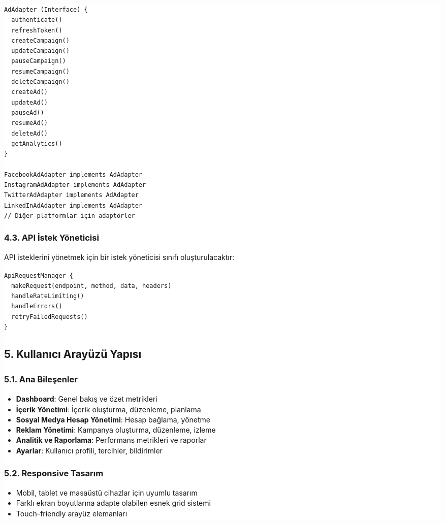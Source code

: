 ```
AdAdapter (Interface) {
  authenticate()
  refreshToken()
  createCampaign()
  updateCampaign()
  pauseCampaign()
  resumeCampaign()
  deleteCampaign()
  createAd()
  updateAd()
  pauseAd()
  resumeAd()
  deleteAd()
  getAnalytics()
}

FacebookAdAdapter implements AdAdapter
InstagramAdAdapter implements AdAdapter
TwitterAdAdapter implements AdAdapter
LinkedInAdAdapter implements AdAdapter
// Diğer platformlar için adaptörler
```

### 4.3. API İstek Yöneticisi

API isteklerini yönetmek için bir istek yöneticisi sınıfı oluşturulacaktır:

```
ApiRequestManager {
  makeRequest(endpoint, method, data, headers)
  handleRateLimiting()
  handleErrors()
  retryFailedRequests()
}
```

## 5. Kullanıcı Arayüzü Yapısı

### 5.1. Ana Bileşenler

- **Dashboard**: Genel bakış ve özet metrikleri
- **İçerik Yönetimi**: İçerik oluşturma, düzenleme, planlama
- **Sosyal Medya Hesap Yönetimi**: Hesap bağlama, yönetme
- **Reklam Yönetimi**: Kampanya oluşturma, düzenleme, izleme
- **Analitik ve Raporlama**: Performans metrikleri ve raporlar
- **Ayarlar**: Kullanıcı profili, tercihler, bildirimler

### 5.2. Responsive Tasarım

- Mobil, tablet ve masaüstü cihazlar için uyumlu tasarım
- Farklı ekran boyutlarına adapte olabilen esnek grid sistemi
- Touch-friendly arayüz elemanları
